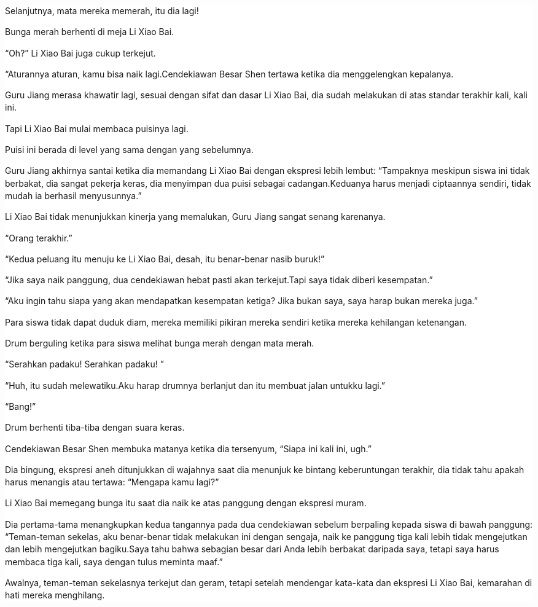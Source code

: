 Selanjutnya, mata mereka memerah, itu dia lagi!

Bunga merah berhenti di meja Li Xiao Bai.

“Oh?” Li Xiao Bai juga cukup terkejut.



“Aturannya aturan, kamu bisa naik lagi.Cendekiawan Besar Shen tertawa ketika dia menggelengkan kepalanya.

Guru Jiang merasa khawatir lagi, sesuai dengan sifat dan dasar Li Xiao Bai, dia sudah melakukan di atas standar terakhir kali, kali ini.

Tapi Li Xiao Bai mulai membaca puisinya lagi.

Puisi ini berada di level yang sama dengan yang sebelumnya.

Guru Jiang akhirnya santai ketika dia memandang Li Xiao Bai dengan ekspresi lebih lembut: “Tampaknya meskipun siswa ini tidak berbakat, dia sangat pekerja keras, dia menyimpan dua puisi sebagai cadangan.Keduanya harus menjadi ciptaannya sendiri, tidak mudah ia berhasil menyusunnya.”

Li Xiao Bai tidak menunjukkan kinerja yang memalukan, Guru Jiang sangat senang karenanya.

“Orang terakhir.”

“Kedua peluang itu menuju ke Li Xiao Bai, desah, itu benar-benar nasib buruk!”

“Jika saya naik panggung, dua cendekiawan hebat pasti akan terkejut.Tapi saya tidak diberi kesempatan.”

“Aku ingin tahu siapa yang akan mendapatkan kesempatan ketiga? Jika bukan saya, saya harap bukan mereka juga.”

Para siswa tidak dapat duduk diam, mereka memiliki pikiran mereka sendiri ketika mereka kehilangan ketenangan.

Drum berguling ketika para siswa melihat bunga merah dengan mata merah.

“Serahkan padaku! Serahkan padaku! ”

“Huh, itu sudah melewatiku.Aku harap drumnya berlanjut dan itu membuat jalan untukku lagi.”

“Bang!”

Drum berhenti tiba-tiba dengan suara keras.

Cendekiawan Besar Shen membuka matanya ketika dia tersenyum, “Siapa ini kali ini, ugh.”

Dia bingung, ekspresi aneh ditunjukkan di wajahnya saat dia menunjuk ke bintang keberuntungan terakhir, dia tidak tahu apakah harus menangis atau tertawa: “Mengapa kamu lagi?”



Li Xiao Bai memegang bunga itu saat dia naik ke atas panggung dengan ekspresi muram.

Dia pertama-tama menangkupkan kedua tangannya pada dua cendekiawan sebelum berpaling kepada siswa di bawah panggung: “Teman-teman sekelas, aku benar-benar tidak melakukan ini dengan sengaja, naik ke panggung tiga kali lebih tidak mengejutkan dan lebih mengejutkan bagiku.Saya tahu bahwa sebagian besar dari Anda lebih berbakat daripada saya, tetapi saya harus membaca tiga kali, saya dengan tulus meminta maaf.”

Awalnya, teman-teman sekelasnya terkejut dan geram, tetapi setelah mendengar kata-kata dan ekspresi Li Xiao Bai, kemarahan di hati mereka menghilang.
